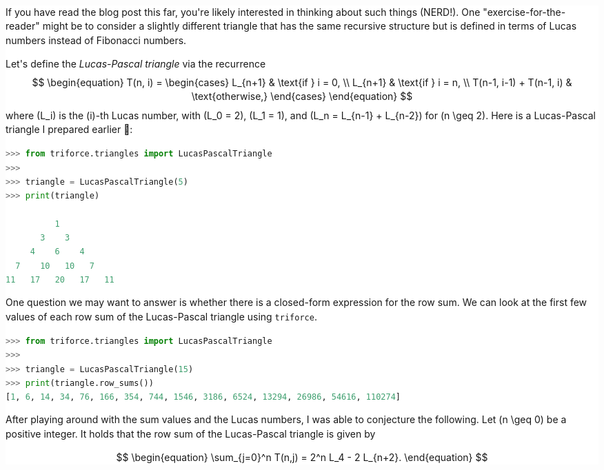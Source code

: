 If you have read the blog post this far, you're likely interested in thinking about such things (NERD!). One
"exercise-for-the-reader" might be to consider a slightly different triangle that has the same recursive structure but
is defined in terms of Lucas numbers instead of Fibonacci numbers.

Let's define the *Lucas-Pascal triangle* via the recurrence
$$
\begin{equation}
  T(n, i) =
  \begin{cases}
    L_{n+1} & \text{if } i = 0, \\
    L_{n+1} & \text{if } i = n, \\
    T(n-1, i-1) + T(n-1, i) & \text{otherwise,}
  \end{cases}    
\end{equation}
$$
where \(L_i\) is the \(i\)-th Lucas number, with \(L_0 = 2\), \(L_1 = 1\), and \(L_n = L_{n-1} + L_{n-2}\) for \(n
\geq 2\). Here is a Lucas-Pascal triangle I prepared earlier 🥧:


```py
>>> from triforce.triangles import LucasPascalTriangle
>>>
>>> triangle = LucasPascalTriangle(5)
>>> print(triangle)

          1 
       3    3 
     4    6    4 
  7    10   10   7 
11   17   20   17   11
```

One question we may want to answer is whether there is a closed-form expression for the row sum. We can look at the
first few values of each row sum of the Lucas-Pascal triangle using `triforce`.

```py
>>> from triforce.triangles import LucasPascalTriangle
>>>
>>> triangle = LucasPascalTriangle(15)
>>> print(triangle.row_sums())
[1, 6, 14, 34, 76, 166, 354, 744, 1546, 3186, 6524, 13294, 26986, 54616, 110274]
```

After playing around with the sum values and the Lucas numbers, I was able to conjecture the following. Let \(n \geq 0\)
be a positive integer. It holds that the row sum of the Lucas-Pascal triangle is given by

$$
\begin{equation}
    \sum_{j=0}^n T(n,j) = 2^n L_4 - 2 L_{n+2}.
\end{equation}
$$
